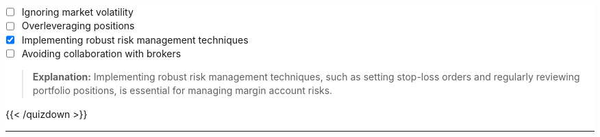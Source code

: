 - [ ] Ignoring market volatility
- [ ] Overleveraging positions
- [x] Implementing robust risk management techniques
- [ ] Avoiding collaboration with brokers

> **Explanation:** Implementing robust risk management techniques, such as setting stop-loss orders and regularly reviewing portfolio positions, is essential for managing margin account risks.

{{< /quizdown >}}

---
